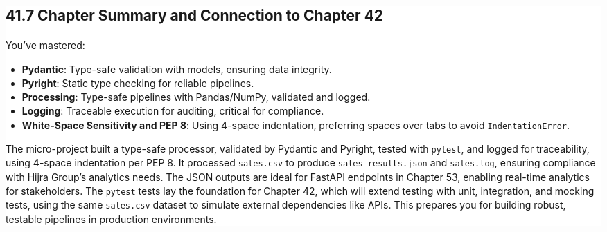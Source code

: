 ## 41.7 Chapter Summary and Connection to Chapter 42

You’ve mastered:

- **Pydantic**: Type-safe validation with models, ensuring data integrity.
- **Pyright**: Static type checking for reliable pipelines.
- **Processing**: Type-safe pipelines with Pandas/NumPy, validated and logged.
- **Logging**: Traceable execution for auditing, critical for compliance.
- **White-Space Sensitivity and PEP 8**: Using 4-space indentation, preferring spaces over tabs to avoid `IndentationError`.

The micro-project built a type-safe processor, validated by Pydantic and Pyright, tested with `pytest`, and logged for traceability, using 4-space indentation per PEP 8. It processed `sales.csv` to produce `sales_results.json` and `sales.log`, ensuring compliance with Hijra Group’s analytics needs. The JSON outputs are ideal for FastAPI endpoints in Chapter 53, enabling real-time analytics for stakeholders. The `pytest` tests lay the foundation for Chapter 42, which will extend testing with unit, integration, and mocking tests, using the same `sales.csv` dataset to simulate external dependencies like APIs. This prepares you for building robust, testable pipelines in production environments.
